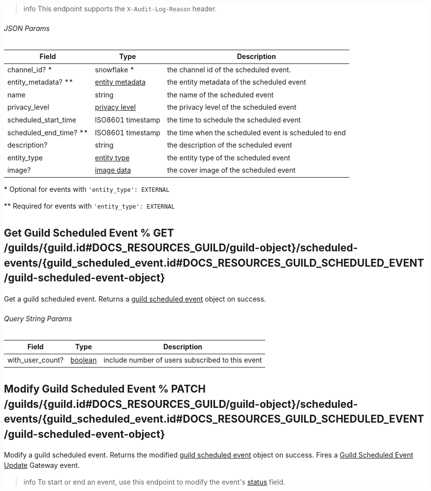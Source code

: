 > info
> This endpoint supports the `X-Audit-Log-Reason` header.

###### JSON Params

| Field                  | Type                                                                                                                        | Description                                           |
|------------------------|-----------------------------------------------------------------------------------------------------------------------------|-------------------------------------------------------|
| channel_id? *          | snowflake *                                                                                                                 | the channel id of the scheduled event.                |
| entity_metadata? **    | [entity metadata](#DOCS_RESOURCES_GUILD_SCHEDULED_EVENT/guild-scheduled-event-object-guild-scheduled-event-entity-metadata) | the entity metadata of the scheduled event            |
| name                   | string                                                                                                                      | the name of the scheduled event                       |
| privacy_level          | [privacy level](#DOCS_RESOURCES_GUILD_SCHEDULED_EVENT/guild-scheduled-event-object-guild-scheduled-event-privacy-level)     | the privacy level of the scheduled event              |
| scheduled_start_time   | ISO8601 timestamp                                                                                                           | the time to schedule the scheduled event              |
| scheduled_end_time? ** | ISO8601 timestamp                                                                                                           | the time when the scheduled event is scheduled to end |
| description?           | string                                                                                                                      | the description of the scheduled event                |
| entity_type            | [entity type](#DOCS_RESOURCES_GUILD_SCHEDULED_EVENT/guild-scheduled-event-object-guild-scheduled-event-entity-types)        | the entity type of the scheduled event                |
| image?                 | [image data](#DOCS_REFERENCE/image-data)                                                                                    | the cover image of the scheduled event                |

\* Optional for events with `'entity_type': EXTERNAL`

\*\* Required for events with `'entity_type': EXTERNAL`

## Get Guild Scheduled Event % GET /guilds/{guild.id#DOCS_RESOURCES_GUILD/guild-object}/scheduled-events/{guild_scheduled_event.id#DOCS_RESOURCES_GUILD_SCHEDULED_EVENT/guild-scheduled-event-object}

Get a guild scheduled event. Returns a [guild scheduled event](#DOCS_RESOURCES_GUILD_SCHEDULED_EVENT/guild-scheduled-event-object) object on success.

###### Query String Params

| Field            | Type                                             | Description                                      |
|------------------|--------------------------------------------------|--------------------------------------------------|
| with_user_count? | [boolean](#DOCS_REFERENCE/boolean-query-strings) | include number of users subscribed to this event |

## Modify Guild Scheduled Event % PATCH /guilds/{guild.id#DOCS_RESOURCES_GUILD/guild-object}/scheduled-events/{guild_scheduled_event.id#DOCS_RESOURCES_GUILD_SCHEDULED_EVENT/guild-scheduled-event-object}

Modify a guild scheduled event. Returns the modified [guild scheduled event](#DOCS_RESOURCES_GUILD_SCHEDULED_EVENT/guild-scheduled-event-object) object on success. Fires a [Guild Scheduled Event Update](#DOCS_TOPICS_GATEWAY_EVENTS/guild-scheduled-event-update) Gateway event.

> info
> To start or end an event, use this endpoint to modify the event's [status](#DOCS_RESOURCES_GUILD_SCHEDULED_EVENT/guild-scheduled-event-object-guild-scheduled-event-status) field.
